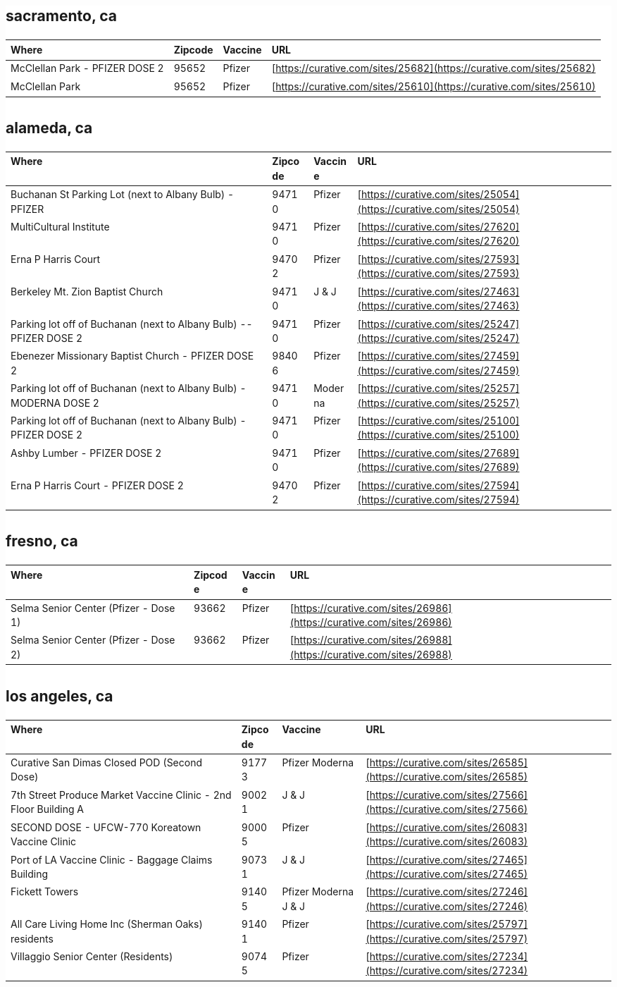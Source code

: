 
## sacramento, ca

|Where|Zipcode|Vaccine|URL|
|:-|:-|:-|:-|
|McClellan Park - PFIZER DOSE 2|95652|Pfizer|[https://curative.com/sites/25682](https://curative.com/sites/25682)|
|McClellan Park|95652|Pfizer|[https://curative.com/sites/25610](https://curative.com/sites/25610)|


## alameda, ca

|Where|Zipcode|Vaccine|URL|
|:-|:-|:-|:-|
|Buchanan St Parking Lot (next to Albany Bulb) - PFIZER|94710|Pfizer|[https://curative.com/sites/25054](https://curative.com/sites/25054)|
|MultiCultural Institute|94710|Pfizer|[https://curative.com/sites/27620](https://curative.com/sites/27620)|
|Erna P Harris Court|94702|Pfizer|[https://curative.com/sites/27593](https://curative.com/sites/27593)|
|Berkeley Mt. Zion Baptist Church|94710|J & J|[https://curative.com/sites/27463](https://curative.com/sites/27463)|
|Parking lot off of Buchanan (next to Albany Bulb) -- PFIZER DOSE 2|94710|Pfizer|[https://curative.com/sites/25247](https://curative.com/sites/25247)|
|Ebenezer Missionary Baptist Church - PFIZER DOSE 2|98406|Pfizer|[https://curative.com/sites/27459](https://curative.com/sites/27459)|
|Parking lot off of Buchanan (next to Albany Bulb) - MODERNA DOSE 2|94710|Moderna|[https://curative.com/sites/25257](https://curative.com/sites/25257)|
|Parking lot off of Buchanan (next to Albany Bulb) - PFIZER DOSE 2|94710|Pfizer|[https://curative.com/sites/25100](https://curative.com/sites/25100)|
|Ashby Lumber - PFIZER DOSE 2|94710|Pfizer|[https://curative.com/sites/27689](https://curative.com/sites/27689)|
|Erna P Harris Court - PFIZER DOSE 2|94702|Pfizer|[https://curative.com/sites/27594](https://curative.com/sites/27594)|


## fresno, ca

|Where|Zipcode|Vaccine|URL|
|:-|:-|:-|:-|
|Selma Senior Center (Pfizer - Dose 1)|93662|Pfizer|[https://curative.com/sites/26986](https://curative.com/sites/26986)|
|Selma Senior Center (Pfizer - Dose 2)|93662|Pfizer|[https://curative.com/sites/26988](https://curative.com/sites/26988)|


## los angeles, ca

|Where|Zipcode|Vaccine|URL|
|:-|:-|:-|:-|
|Curative San Dimas Closed POD (Second Dose)|91773|Pfizer Moderna|[https://curative.com/sites/26585](https://curative.com/sites/26585)|
|7th Street Produce Market Vaccine Clinic - 2nd Floor Building A|90021|J & J|[https://curative.com/sites/27566](https://curative.com/sites/27566)|
|SECOND DOSE - UFCW-770 Koreatown Vaccine Clinic|90005|Pfizer|[https://curative.com/sites/26083](https://curative.com/sites/26083)|
|Port of LA Vaccine Clinic - Baggage Claims Building|90731|J & J|[https://curative.com/sites/27465](https://curative.com/sites/27465)|
|Fickett Towers|91405|Pfizer Moderna J & J|[https://curative.com/sites/27246](https://curative.com/sites/27246)|
|All Care Living Home Inc (Sherman Oaks) residents|91401|Pfizer|[https://curative.com/sites/25797](https://curative.com/sites/25797)|
|Villaggio Senior Center (Residents)|90745|Pfizer|[https://curative.com/sites/27234](https://curative.com/sites/27234)|